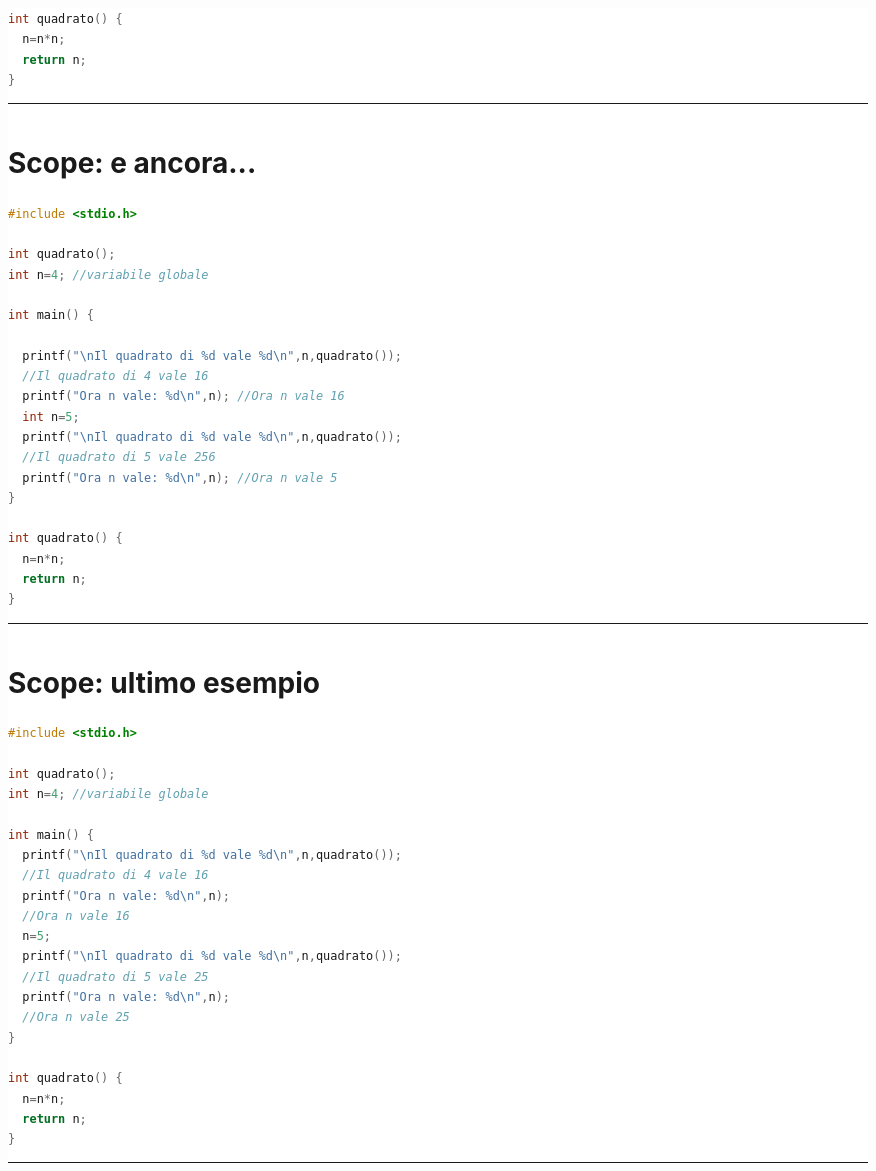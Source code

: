 ```C
int quadrato() {
  n=n*n;
  return n;
}
```

---

# Scope: e ancora...

```C
#include <stdio.h>

int quadrato();
int n=4; //variabile globale

int main() {

  printf("\nIl quadrato di %d vale %d\n",n,quadrato());
  //Il quadrato di 4 vale 16
  printf("Ora n vale: %d\n",n); //Ora n vale 16
  int n=5;
  printf("\nIl quadrato di %d vale %d\n",n,quadrato());
  //Il quadrato di 5 vale 256
  printf("Ora n vale: %d\n",n); //Ora n vale 5
}

int quadrato() {
  n=n*n;
  return n;
}
```

---

# Scope: ultimo esempio

```C
#include <stdio.h>

int quadrato();
int n=4; //variabile globale

int main() {
  printf("\nIl quadrato di %d vale %d\n",n,quadrato());
  //Il quadrato di 4 vale 16
  printf("Ora n vale: %d\n",n);
  //Ora n vale 16
  n=5;
  printf("\nIl quadrato di %d vale %d\n",n,quadrato());
  //Il quadrato di 5 vale 25
  printf("Ora n vale: %d\n",n);
  //Ora n vale 25
}

int quadrato() {
  n=n*n;
  return n;
}
```

---